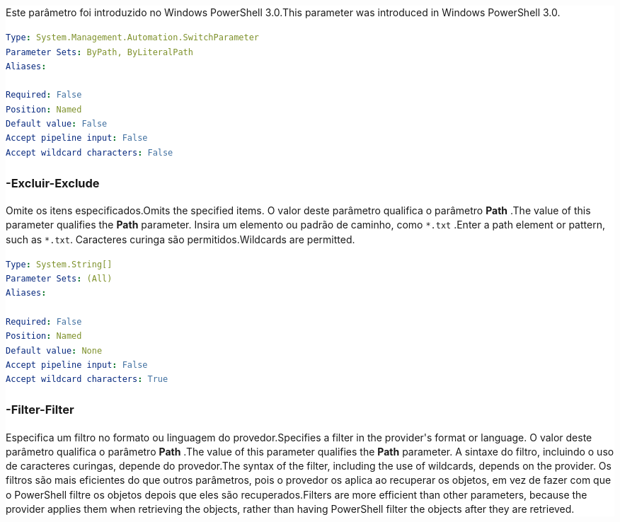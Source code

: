 <span data-ttu-id="6dbf9-174">Este parâmetro foi introduzido no Windows PowerShell 3.0.</span><span class="sxs-lookup"><span data-stu-id="6dbf9-174">This parameter was introduced in Windows PowerShell 3.0.</span></span>

```yaml
Type: System.Management.Automation.SwitchParameter
Parameter Sets: ByPath, ByLiteralPath
Aliases:

Required: False
Position: Named
Default value: False
Accept pipeline input: False
Accept wildcard characters: False
```

### <span data-ttu-id="6dbf9-175">-Excluir</span><span class="sxs-lookup"><span data-stu-id="6dbf9-175">-Exclude</span></span>

<span data-ttu-id="6dbf9-176">Omite os itens especificados.</span><span class="sxs-lookup"><span data-stu-id="6dbf9-176">Omits the specified items.</span></span> <span data-ttu-id="6dbf9-177">O valor deste parâmetro qualifica o parâmetro **Path** .</span><span class="sxs-lookup"><span data-stu-id="6dbf9-177">The value of this parameter qualifies the **Path** parameter.</span></span> <span data-ttu-id="6dbf9-178">Insira um elemento ou padrão de caminho, como `*.txt` .</span><span class="sxs-lookup"><span data-stu-id="6dbf9-178">Enter a path element or pattern, such as `*.txt`.</span></span> <span data-ttu-id="6dbf9-179">Caracteres curinga são permitidos.</span><span class="sxs-lookup"><span data-stu-id="6dbf9-179">Wildcards are permitted.</span></span>

```yaml
Type: System.String[]
Parameter Sets: (All)
Aliases:

Required: False
Position: Named
Default value: None
Accept pipeline input: False
Accept wildcard characters: True
```

### <span data-ttu-id="6dbf9-180">-Filter</span><span class="sxs-lookup"><span data-stu-id="6dbf9-180">-Filter</span></span>

<span data-ttu-id="6dbf9-181">Especifica um filtro no formato ou linguagem do provedor.</span><span class="sxs-lookup"><span data-stu-id="6dbf9-181">Specifies a filter in the provider's format or language.</span></span> <span data-ttu-id="6dbf9-182">O valor deste parâmetro qualifica o parâmetro **Path** .</span><span class="sxs-lookup"><span data-stu-id="6dbf9-182">The value of this parameter qualifies the **Path** parameter.</span></span> <span data-ttu-id="6dbf9-183">A sintaxe do filtro, incluindo o uso de caracteres curingas, depende do provedor.</span><span class="sxs-lookup"><span data-stu-id="6dbf9-183">The syntax of the filter, including the use of wildcards, depends on the provider.</span></span> <span data-ttu-id="6dbf9-184">Os filtros são mais eficientes do que outros parâmetros, pois o provedor os aplica ao recuperar os objetos, em vez de fazer com que o PowerShell filtre os objetos depois que eles são recuperados.</span><span class="sxs-lookup"><span data-stu-id="6dbf9-184">Filters are more efficient than other parameters, because the provider applies them when retrieving the objects, rather than having PowerShell filter the objects after they are retrieved.</span></span>
